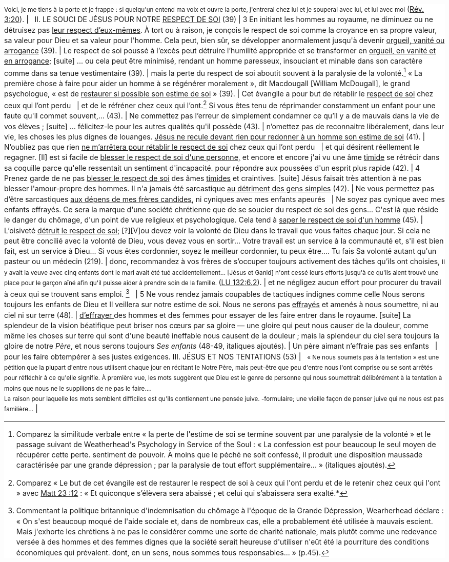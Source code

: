 <small>Voici, je me tiens à la porte et je frappe : si quelqu'un entend ma voix et ouvre la porte, j'entrerai chez lui et je souperai avec lui, et lui avec moi</small> ([Rév. 3:20](/fr/Bible/Revelation/3#v20)). | &nbsp;
II. LE SOUCI DE JÉSUS POUR NOTRE <ins>RESPECT DE SOI</ins> (39) | 3 En initiant les hommes au royaume, ne diminuez ou ne détruisez pas <ins>leur respect d’eux-mêmes</ins>.
À tort ou à raison, je conçois le respect de soi comme la croyance en sa propre valeur, sa valeur pour Dieu et sa valeur pour l'homme. Cela peut, bien sûr, se développer anormalement jusqu'à devenir <ins>orgueil, vanité ou arrogance</ins> (39). | Le respect de soi poussé à l’excès peut détruire l’humilité appropriée et se transformer en <ins>orgueil, en vanité et en arrogance</ins>;
[suite] ... ou cela peut être minimisé, rendant un homme paresseux, insouciant et minable dans son caractère comme dans sa tenue vestimentaire (39). | mais la perte du respect de soi aboutit souvent à la paralysie de la volonté.[^11]
« La première chose à faire pour aider un homme à se régénérer moralement », dit Macdougall [William McDougall], le grand psychologue, « est de <ins>restaurer si possible son estime de soi</ins> » (39). | Cet évangile a pour but de rétablir le <ins>respect de soi</ins> chez ceux qui l’ont perdu
&nbsp; | et de le réfréner chez ceux qui l’ont.[^12]
Si vous êtes tenu de réprimander constamment un enfant pour une faute qu'il commet souvent,... (43). | Ne commettez pas l’erreur de simplement condamner ce qu’il y a de mauvais dans la vie de vos élèves ;
[suite] ... félicitez-le pour les autres qualités qu'il possède (43). | n’omettez pas de reconnaitre libéralement, dans leur vie, les choses les plus dignes de louanges.
<ins>Jésus ne recule devant rien pour redonner à un homme son estime de soi</ins> (41). | N’oubliez pas que rien <ins>ne m’arrêtera pour rétablir le respect de soi</ins> chez ceux qui l’ont perdu
&nbsp; | et qui désirent réellement le regagner.
[Il] est si facile de <ins>blesser le respect de soi d'une personne,</ins> et encore et encore j'ai vu une âme <ins>timide</ins> se rétrécir dans sa coquille parce qu'elle ressentait un sentiment d'incapacité. pour répondre aux poussées d'un esprit plus rapide (42). | 4 Prenez garde de ne pas <ins>blesser le respect de soi</ins> des âmes <ins>timides</ins> et craintives.
[suite] Jésus faisait très attention à ne pas blesser l'amour-propre des hommes. Il n'a jamais été sarcastique <ins>au détriment des gens simples</ins> (42). | Ne vous permettez pas d’être sarcastiques <ins>aux dépens de mes frères candides</ins>, ni cyniques avec mes enfants apeurés
&nbsp; | Ne soyez pas cynique avec mes enfants effrayés.
Ce sera la marque d'une société chrétienne que de se soucier du respect de soi des gens... C'est là que réside le danger du chômage, d'un point de vue religieux et psychologique. Cela tend à <ins>saper le respect de soi d'un homme</ins> (45). | L’oisiveté <ins>détruit le respect de soi</ins>;
[?][V]ou devez voir la volonté de Dieu dans le travail que vous faites chaque jour. Si cela ne peut être concilié avec la volonté de Dieu, vous devez vous en sortir... Votre travail est un service à la communauté et, s'il est bien fait, est un service à Dieu... Si vous êtes cordonnier, soyez le meilleur cordonnier, tu peux être.... Tu fais Sa volonté autant qu'un pasteur ou un médecin (219). | donc, recommandez à vos frères de s’occuper toujours activement des tâches qu’ils ont choisies,
<small>Il y avait la veuve avec cinq enfants dont le mari avait été tué accidentellement... [Jésus et Ganid] n'ont cessé leurs efforts jusqu'à ce qu'ils aient trouvé une place pour le garçon aîné afin qu'il puisse aider à prendre soin de la famille. </small> (<a id="a107_260"></a>[LU 132:6.2](/fr/The_Urantia_Book/132#p6_2)). | et ne négligez aucun effort pour procurer du travail à ceux qui se trouvent sans emploi. [^13] 
&nbsp; | 5 Ne vous rendez jamais coupables de tactiques indignes comme celle 
Nous serons toujours les enfants de Dieu et Il veillera sur notre estime de soi. Nous ne serons pas <ins>effrayés</ins> et amenés à nous soumettre, ni au ciel ni sur terre (48). | <ins>d’effrayer </ins> des hommes et des femmes pour essayer de les faire entrer dans le royaume.
[suite] La splendeur de la vision béatifique peut briser nos cœurs par sa gloire — une gloire qui peut nous causer de la douleur, comme même les choses sur terre qui sont d'une beauté ineffable nous causent de la douleur ; mais la splendeur du ciel sera toujours la gloire de notre _Père_, et nous serons toujours _Ses enfants_ (48-49, italiques ajoutés). | Un père aimant n’effraie pas ses enfants
&nbsp; | pour les faire obtempérer à ses justes exigences.
III. JÉSUS ET NOS TENTATIONS (53) | &nbsp;
<small>« Ne nous soumets pas à la tentation » est une pétition que la plupart d'entre nous utilisent chaque jour en récitant le Notre Père, mais peut-être que peu d'entre nous l'ont comprise ou se sont arrêtés pour réfléchir à ce qu'elle signifie. À première vue, les mots suggèrent que Dieu est le genre de personne qui nous soumettrait délibérément à la tentation à moins que nous ne le suppliions de ne pas le faire....<br>La raison pour laquelle les mots semblent difficiles est qu'ils contiennent une pensée juive. -formulaire; une vieille façon de penser juive qui ne nous est pas familière...</small> | &nbsp;

[^1]: Leslie D. Weatherhead, MA, Jesus and Ourselles : Une suite de « The Transfrinning Frumaship » (Londres : The Epworth Press, 1930).
[^2]: Tiré de « 100 Years of Rewlation—A Historic Perspec-tiw : The 50th Anniversary Commemorative History of Urantia Foundation » (compilé par Barbara Newsom, Carolyn Kendall et le personnel de la Fondation Urantia) : « Le 11 février 1924, Machiventa Melchisédek a annoncé au groupe de contact le projet d'initier les Cahiers d'Urantia. C'était la première fois que la Commission de Contact prenait connaissance du projet, bien que la Commission de Révélation ait planifié le _Livre d'Urantia_ depuis le Moyen Âge » (p.6).
[^3]: Extrait d'une copie du manuscrit original non paginé de « L'Histoire du Mouvement Urantia » du Dr William S. Sadler : « Les trois premières parties des Cahiers d'Urantia ; ont été achevés et certifiés en 1934 après JC. Les Jesus Papers ne nous ont été livrés ainsi qu’en 1935. » Cette déclaration, assignant 1934 comme année d'achèvement de la Partie III, est en désaccord avec la propre déclaration du Livre d'Urantia, sur <a id="a269_430"></a>[LU 119:8.9](/fr/The_Urantia_Book/119#p8_9), selon laquelle la Partie II a été « rédigée... en l'année 1935 après JC du temps d'Urantia ». Quoi qu’il en soit, Sadler indique que la partie IV est apparue un an après les trois premières parties.
[^4]: Kenneth Cauthen fournit une excellente introduction à l'histoire et aux thèmes du libéralisme religieux américain dans son ouvrage The Impact of American Religious Liberalism (New York : Harper & Row, Publishers, 1962).
[^5]: Weatherhead, _Jésus et nous-mêmes_, page 9.
[^6]: _Ibid_. page 19.
[^7]: page 16.
[^8]: Kenneth Slack dans une lettre à l'archevêque de Canterbury, 30 septembre 1958. Citation trouvée en décembre 2000 dans un article du Dr Lynne Price de l'Université de Birmingham décrivant la collection Leslie Wearherhead. Le site Internet sur lequel figurait l'article a été désactivé en janvier ou février 2001.
[^9]: _Ibid_., Dr Lynne Price.
[^10]: [Matt 17:24](/fr/Bible/Matthew/17#v24) : «Et lorsqu'ils arrivèrent à Capernaüm...» [Mc 9:33](/fr/Bible/Mark/9#v33) : «Et ils arrivèrent à Capharnaüm.»
[^11]: Comparez la similitude verbale entre « la perte de l'estime de soi se termine souvent par une paralysie de la volonté » et le passage suivant de Weatherhead's Psychology in Service of the Soul : « La confession est pour beaucoup le seul moyen de récupérer cette perte. sentiment de pouvoir. À moins que le péché ne soit confessé, il produit une disposition maussade caractérisée par une grande dépression ; par la paralysie de tout effort supplémentaire... » (italiques ajoutés).
[^12]: Comparez « Le but de cet évangile est de restaurer le respect de soi à ceux qui l'ont perdu et de le retenir chez ceux qui l'ont » avec [Matt 23 :12](/fr/Bible/Matthew/23#v12) : « Et quiconque s’élèvera sera abaissé ; et celui qui s’abaissera sera exalté.*
[^13]: Commentant la politique britannique d'indemnisation du chômage à l'époque de la Grande Dépression, Wearherhead déclare : « On s'est beaucoup moqué de l'aide sociale et, dans de nombreux cas, elle a probablement été utilisée à mauvais escient. Mais j'exhorte les chrétiens à ne pas le considérer comme une sorte de charité nationale, mais plutôt comme une redevance versée à des hommes et des femmes dignes que la société serait heureuse d'utiliser n'eût été la pourriture des conditions économiques qui prévalent. dont, en un sens, nous sommes tous responsables... » (p.45).
[^14]: Le site Web www.keswickconv.com décrit Keswick comme une convention annuelle de deux semaines qui fournit et promeut « [l]a profondeur de la compréhension de la Bible, la profondeur de la compréhension de la nature humaine et l'engagement de transmettre ces connaissances. avec clarté, compassion et puissance. La convention se tient à Keswick, en Cumbria, au cœur de la région des lacs d'Angleterre. L'année 2001 marque son 125ème anniversaire d'activité.
[^15]: Comparez « Les générations futures connaîtront aussi le rayonnement de notre joie, le dynamisme de notre bonne volonté et l'inspiration de notre bonne humeur » avec une phrase construite de manière similaire dans Weatherhead : « Jésus remplit [la vie] de soleil. de sa gloire, le rayonnement de sa présence constante et la force de sa paix ineffable » (p. 143).
[^16]: <a id="a282_7"></a>[LU 130:7.3](/fr/The_Urantia_Book/130#p7_3).
[^17]: <a id="a283_7"></a>[LU 121:8.12](/fr/The_Urantia_Book/121#p8_12). Les italiques sont de moi.